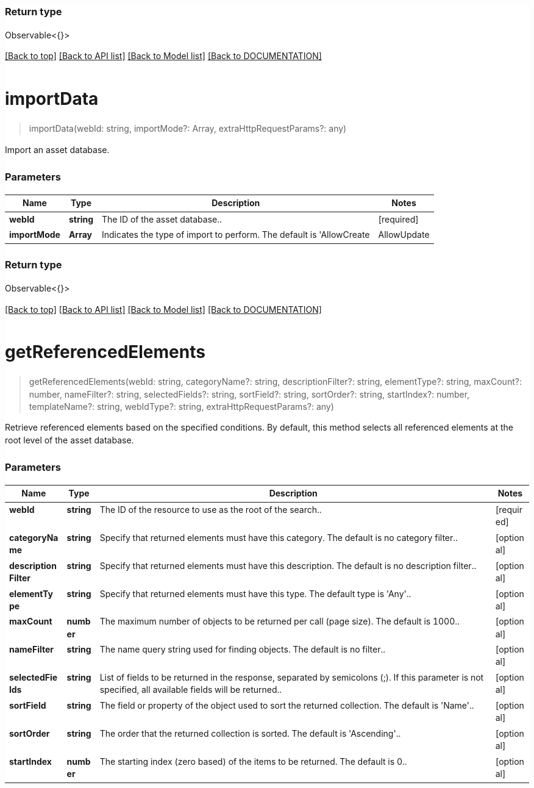 
### Return type

Observable<{}> 

[[Back to top]](#) [[Back to API list]](../../DOCUMENTATION.md#documentation-for-api-endpoints) [[Back to Model list]](../../DOCUMENTATION.md#documentation-for-models) [[Back to DOCUMENTATION]](../../DOCUMENTATION.md)

# **importData**
> importData(webId: string, importMode?: Array<string>, extraHttpRequestParams?: any)

Import an asset database.

### Parameters

Name | Type | Description | Notes
------------- | ------------- | ------------- | -------------
 **webId** | **string**| The ID of the asset database.. | [required]
 **importMode** | **Array<string>**| Indicates the type of import to perform. The default is 'AllowCreate | AllowUpdate | AutoCheckIn'. Multiple import modes may be specified by using multiple instances of importMode.. | [optional]


### Return type

Observable<{}> 

[[Back to top]](#) [[Back to API list]](../../DOCUMENTATION.md#documentation-for-api-endpoints) [[Back to Model list]](../../DOCUMENTATION.md#documentation-for-models) [[Back to DOCUMENTATION]](../../DOCUMENTATION.md)

# **getReferencedElements**
> getReferencedElements(webId: string, categoryName?: string, descriptionFilter?: string, elementType?: string, maxCount?: number, nameFilter?: string, selectedFields?: string, sortField?: string, sortOrder?: string, startIndex?: number, templateName?: string, webIdType?: string, extraHttpRequestParams?: any)

Retrieve referenced elements based on the specified conditions. By default, this method selects all referenced elements at the root level of the asset database.

### Parameters

Name | Type | Description | Notes
------------- | ------------- | ------------- | -------------
 **webId** | **string**| The ID of the resource to use as the root of the search.. | [required]
 **categoryName** | **string**| Specify that returned elements must have this category. The default is no category filter.. | [optional]
 **descriptionFilter** | **string**| Specify that returned elements must have this description. The default is no description filter.. | [optional]
 **elementType** | **string**| Specify that returned elements must have this type. The default type is 'Any'.. | [optional]
 **maxCount** | **number**| The maximum number of objects to be returned per call (page size). The default is 1000.. | [optional]
 **nameFilter** | **string**| The name query string used for finding objects. The default is no filter.. | [optional]
 **selectedFields** | **string**| List of fields to be returned in the response, separated by semicolons (;). If this parameter is not specified, all available fields will be returned.. | [optional]
 **sortField** | **string**| The field or property of the object used to sort the returned collection. The default is 'Name'.. | [optional]
 **sortOrder** | **string**| The order that the returned collection is sorted. The default is 'Ascending'.. | [optional]
 **startIndex** | **number**| The starting index (zero based) of the items to be returned. The default is 0.. | [optional]